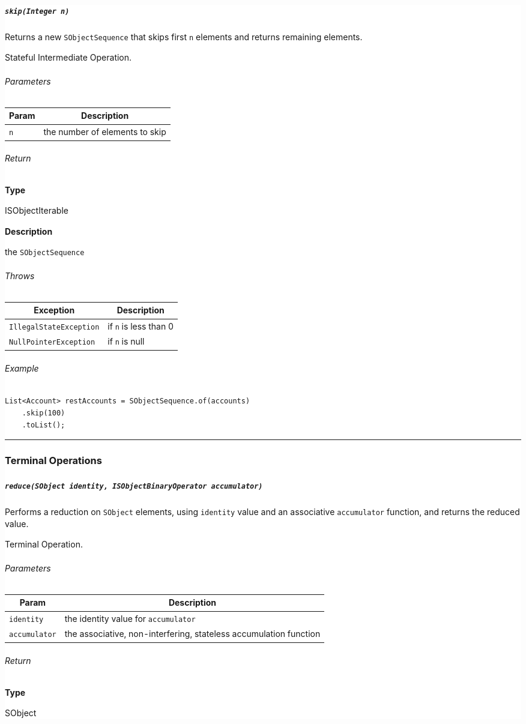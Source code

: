 ##### `skip(Integer n)`

Returns a new `SObjectSequence` that skips first `n` elements and returns remaining elements. <p>Stateful Intermediate Operation.</p>

###### Parameters
|Param|Description|
|---|---|
|`n`|the number of elements to skip|

###### Return

**Type**

ISObjectIterable

**Description**

the `SObjectSequence`

###### Throws
|Exception|Description|
|---|---|
|`IllegalStateException`|if `n` is less than 0|
|`NullPointerException`|if `n` is null|

###### Example
```apex
List<Account> restAccounts = SObjectSequence.of(accounts)
    .skip(100)
    .toList();
```

---
### Terminal Operations
##### `reduce(SObject identity, ISObjectBinaryOperator accumulator)`

Performs a reduction on `SObject` elements, using `identity` value and an associative `accumulator` function, and returns the reduced value. <p>Terminal Operation.</p>

###### Parameters
|Param|Description|
|---|---|
|`identity`|the identity value for `accumulator`|
|`accumulator`|the associative, non-interfering, stateless accumulation function|

###### Return

**Type**

SObject
